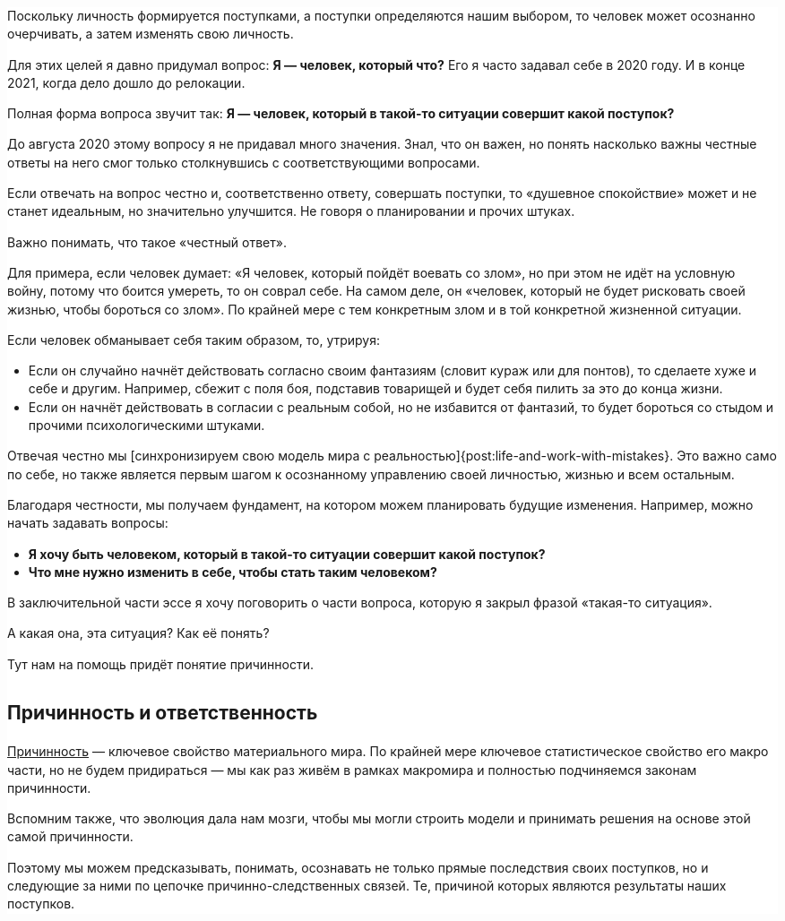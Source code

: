 Поскольку личность формируется поступками, а поступки определяются нашим выбором, то человек может осознанно очерчивать, а затем изменять свою личность.

Для этих целей я давно придумал вопрос: **Я — человек, который что?** Его я часто задавал себе в 2020 году. И в конце 2021, когда дело дошло до релокации.

Полная форма вопроса звучит так: **Я — человек, который в такой-то ситуации совершит какой поступок?**

До августа 2020 этому вопросу я не придавал много значения. Знал, что он важен, но понять насколько важны честные ответы на него смог только столкнувшись с соответствующими вопросами.

Если отвечать на вопрос честно и, соответственно ответу, совершать поступки, то «душевное спокойствие» может и не станет идеальным, но значительно улучшится. Не говоря о планировании и прочих штуках.

Важно понимать, что такое «честный ответ».

Для примера, если человек думает: «Я человек, который пойдёт воевать со злом», но при этом не идёт на условную войну, потому что боится умереть, то он соврал себе. На самом деле, он «человек, который не будет рисковать своей жизнью, чтобы бороться со злом». По крайней мере с тем конкретным злом и в той конкретной жизненной ситуации.

Если человек обманывает себя таким образом, то, утрируя:

- Если он случайно начнёт действовать согласно своим фантазиям (словит кураж или для понтов), то сделаете хуже и себе и другим. Например, сбежит с поля боя, подставив товарищей и будет себя пилить за это до конца жизни.
- Если он начнёт действовать в согласии с реальным собой, но не избавится от фантазий, то будет бороться со стыдом и прочими психологическими штуками.

Отвечая честно мы [синхронизируем свою модель мира с реальностью]{post:life-and-work-with-mistakes}. Это важно само по себе, но также является первым шагом к осознанному управлению своей личностью, жизнью и всем остальным.

Благодаря честности, мы получаем фундамент, на котором можем планировать будущие изменения. Например, можно начать задавать вопросы:

- **Я хочу быть человеком, который в такой-то ситуации совершит какой поступок?**
- **Что мне нужно изменить в себе, чтобы стать таким человеком?**

В заключительной части эссе я хочу поговорить о части вопроса, которую я закрыл фразой «такая-то ситуация».

А какая она, эта ситуация? Как её понять?

Тут нам на помощь придёт понятие причинности.

## Причинность и ответственность

[Причинность](https://ru.wikipedia.org/wiki/%D0%9F%D1%80%D0%B8%D0%BD%D1%86%D0%B8%D0%BF_%D0%BF%D1%80%D0%B8%D1%87%D0%B8%D0%BD%D0%BD%D0%BE%D1%81%D1%82%D0%B8) — ключевое свойство материального мира. По крайней мере ключевое статистическое свойство его макро части, но не будем придираться — мы как раз живём в рамках макромира и полностью подчиняемся законам причинности.

Вспомним также, что эволюция дала нам мозги, чтобы мы могли строить модели и принимать решения на основе этой самой причинности.

Поэтому мы можем предсказывать, понимать, осознавать не только прямые последствия своих поступков, но и следующие за ними по цепочке причинно-следственных связей. Те, причиной которых являются результаты наших поступков.
